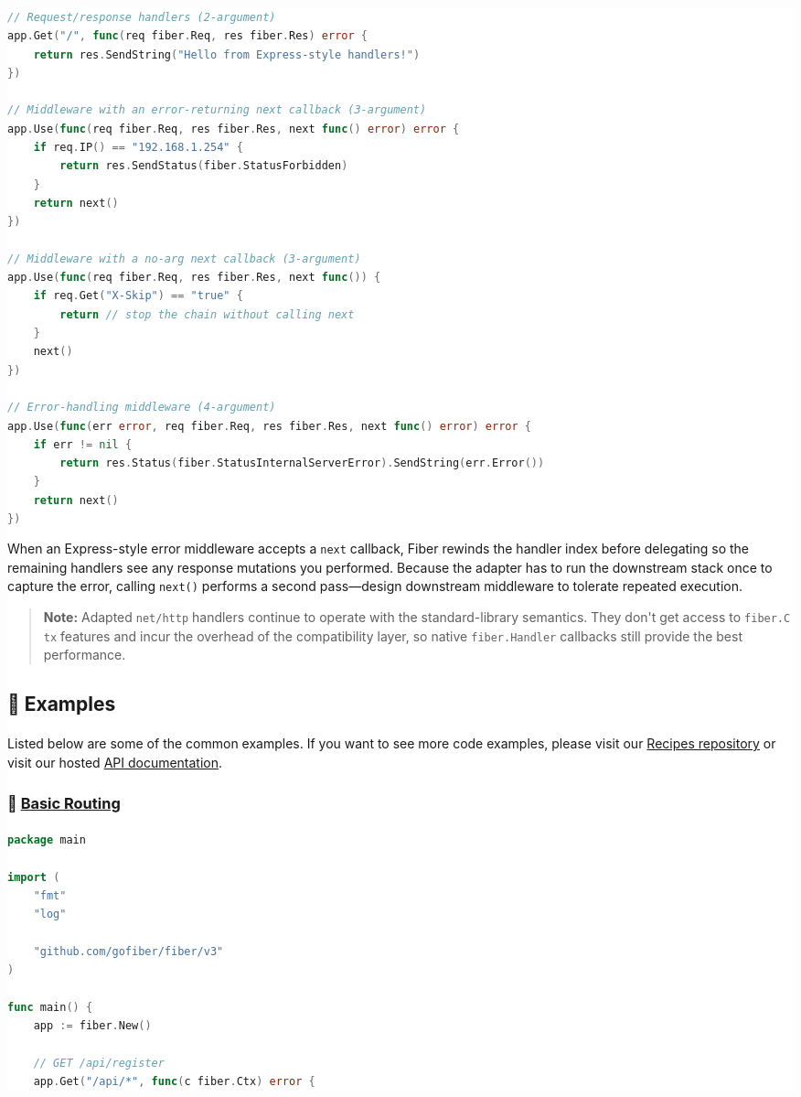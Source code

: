 ```go
// Request/response handlers (2-argument)
app.Get("/", func(req fiber.Req, res fiber.Res) error {
    return res.SendString("Hello from Express-style handlers!")
})

// Middleware with an error-returning next callback (3-argument)
app.Use(func(req fiber.Req, res fiber.Res, next func() error) error {
    if req.IP() == "192.168.1.254" {
        return res.SendStatus(fiber.StatusForbidden)
    }
    return next()
})

// Middleware with a no-arg next callback (3-argument)
app.Use(func(req fiber.Req, res fiber.Res, next func()) {
    if req.Get("X-Skip") == "true" {
        return // stop the chain without calling next
    }
    next()
})

// Error-handling middleware (4-argument)
app.Use(func(err error, req fiber.Req, res fiber.Res, next func() error) error {
    if err != nil {
        return res.Status(fiber.StatusInternalServerError).SendString(err.Error())
    }
    return next()
})
```

When an Express-style error middleware accepts a `next` callback, Fiber rewinds
the handler index before delegating so the remaining handlers see any response
mutations you performed. Because the adapter has to run the downstream stack
once to capture the error, calling `next()` performs a second pass—design
downstream middleware to tolerate repeated execution.

> **Note:** Adapted `net/http` handlers continue to operate with the standard-library semantics. They don't get access to `fiber.Ctx` features and incur the overhead of the compatibility layer, so native `fiber.Handler` callbacks still provide the best performance.

## 👀 Examples

Listed below are some of the common examples. If you want to see more code examples, please visit our [Recipes repository](https://github.com/gofiber/recipes) or visit our hosted [API documentation](https://docs.gofiber.io).

### 📖 [**Basic Routing**](https://docs.gofiber.io/#basic-routing)

```go title="Example"
package main

import (
    "fmt"
    "log"

    "github.com/gofiber/fiber/v3"
)

func main() {
    app := fiber.New()

    // GET /api/register
    app.Get("/api/*", func(c fiber.Ctx) error {
```